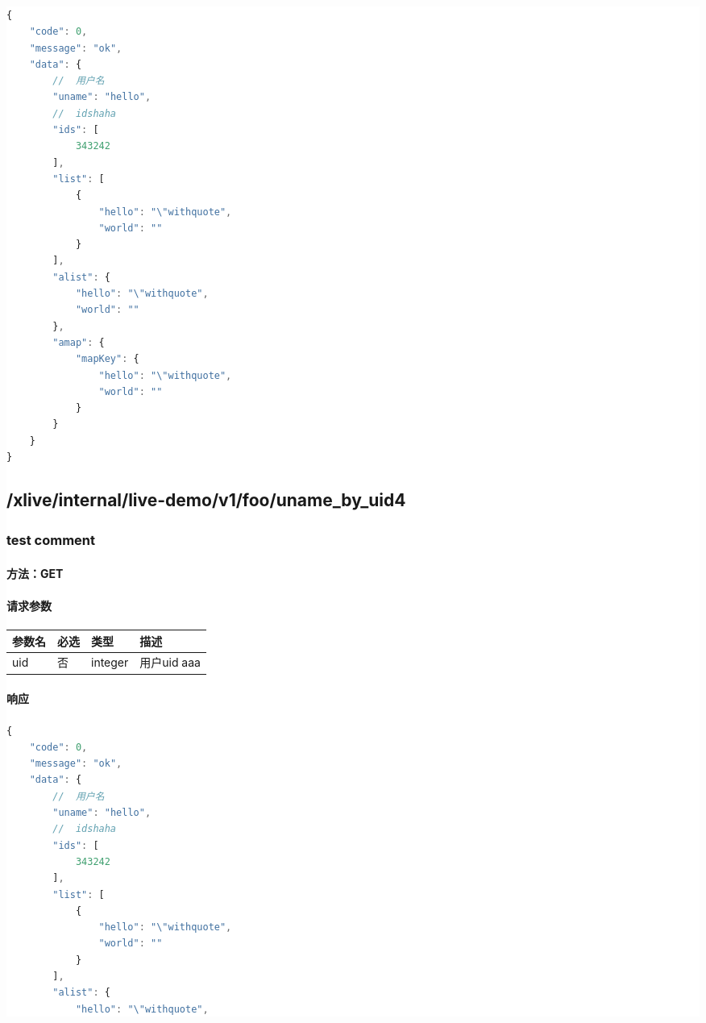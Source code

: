```javascript
{
    "code": 0,
    "message": "ok",
    "data": {
        //  用户名
        "uname": "hello",
        //  idshaha
        "ids": [
            343242
        ],
        "list": [
            {
                "hello": "\"withquote",
                "world": ""
            }
        ],
        "alist": {
            "hello": "\"withquote",
            "world": ""
        },
        "amap": {
            "mapKey": {
                "hello": "\"withquote",
                "world": ""
            }
        }
    }
}
```


## /xlive/internal/live-demo/v1/foo/uname_by_uid4
### test comment

#### 方法：GET

#### 请求参数

|参数名|必选|类型|描述|
|:---|:---|:---|:---|
|uid|否|integer| 用户uid aaa|

#### 响应

```javascript
{
    "code": 0,
    "message": "ok",
    "data": {
        //  用户名
        "uname": "hello",
        //  idshaha
        "ids": [
            343242
        ],
        "list": [
            {
                "hello": "\"withquote",
                "world": ""
            }
        ],
        "alist": {
            "hello": "\"withquote",
```